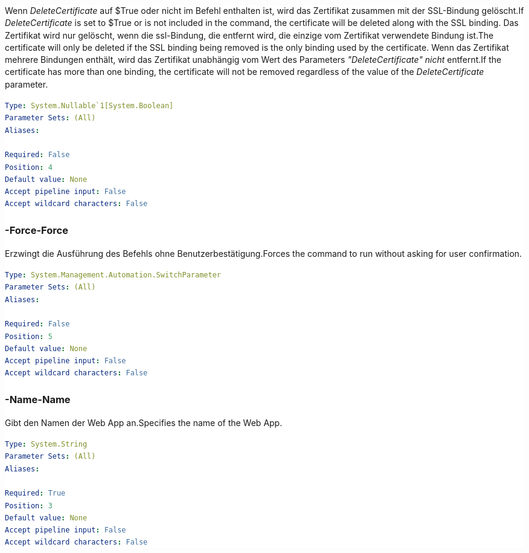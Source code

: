 <span data-ttu-id="f5a05-129">Wenn *DeleteCertificate* auf $True oder nicht im Befehl enthalten ist, wird das Zertifikat zusammen mit der SSL-Bindung gelöscht.</span><span class="sxs-lookup"><span data-stu-id="f5a05-129">If *DeleteCertificate* is set to $True or is not included in the command, the certificate will be deleted along with the SSL binding.</span></span>
<span data-ttu-id="f5a05-130">Das Zertifikat wird nur gelöscht, wenn die ssl-Bindung, die entfernt wird, die einzige vom Zertifikat verwendete Bindung ist.</span><span class="sxs-lookup"><span data-stu-id="f5a05-130">The certificate will only be deleted if the SSL binding being removed is the only binding used by the certificate.</span></span>
<span data-ttu-id="f5a05-131">Wenn das Zertifikat mehrere Bindungen enthält, wird das Zertifikat unabhängig vom Wert des Parameters *"DeleteCertificate" nicht* entfernt.</span><span class="sxs-lookup"><span data-stu-id="f5a05-131">If the certificate has more than one binding, the certificate will not be removed regardless of the value of the *DeleteCertificate* parameter.</span></span>

```yaml
Type: System.Nullable`1[System.Boolean]
Parameter Sets: (All)
Aliases:

Required: False
Position: 4
Default value: None
Accept pipeline input: False
Accept wildcard characters: False
```

### <span data-ttu-id="f5a05-132">-Force</span><span class="sxs-lookup"><span data-stu-id="f5a05-132">-Force</span></span>
<span data-ttu-id="f5a05-133">Erzwingt die Ausführung des Befehls ohne Benutzerbestätigung.</span><span class="sxs-lookup"><span data-stu-id="f5a05-133">Forces the command to run without asking for user confirmation.</span></span>

```yaml
Type: System.Management.Automation.SwitchParameter
Parameter Sets: (All)
Aliases:

Required: False
Position: 5
Default value: None
Accept pipeline input: False
Accept wildcard characters: False
```

### <span data-ttu-id="f5a05-134">-Name</span><span class="sxs-lookup"><span data-stu-id="f5a05-134">-Name</span></span>
<span data-ttu-id="f5a05-135">Gibt den Namen der Web App an.</span><span class="sxs-lookup"><span data-stu-id="f5a05-135">Specifies the name of the Web App.</span></span>

```yaml
Type: System.String
Parameter Sets: (All)
Aliases:

Required: True
Position: 3
Default value: None
Accept pipeline input: False
Accept wildcard characters: False
```

